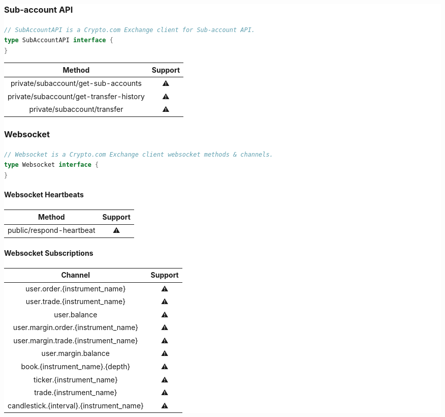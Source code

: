 ### Sub-account API

```go
// SubAccountAPI is a Crypto.com Exchange client for Sub-account API.
type SubAccountAPI interface {
}
```

| Method                                  | Support |
:---------------------------------------: | :-----: |
| private/subaccount/get-sub-accounts     | ⚠️       |
| private/subaccount/get-transfer-history | ⚠️       |
| private/subaccount/transfer             | ⚠️       |

### Websocket

```go
// Websocket is a Crypto.com Exchange client websocket methods & channels.
type Websocket interface {
}
```

#### Websocket Heartbeats

| Method                   | Support |
:------------------------: | :-----: |
| public/respond-heartbeat | ⚠️       |

#### Websocket Subscriptions

| Channel                                  | Support |
:----------------------------------------: | :-----: |
| user.order.{instrument_name}             | ⚠️       |
| user.trade.{instrument_name}             | ⚠️       |
| user.balance                             | ⚠️       |
| user.margin.order.{instrument_name}      | ⚠️       |
| user.margin.trade.{instrument_name}      | ⚠️       |
| user.margin.balance                      | ⚠️       |
| book.{instrument_name}.{depth}           | ⚠️       |
| ticker.{instrument_name}                 | ⚠️       |
| trade.{instrument_name}                  | ⚠️       |
| candlestick.{interval}.{instrument_name} | ⚠️       |
